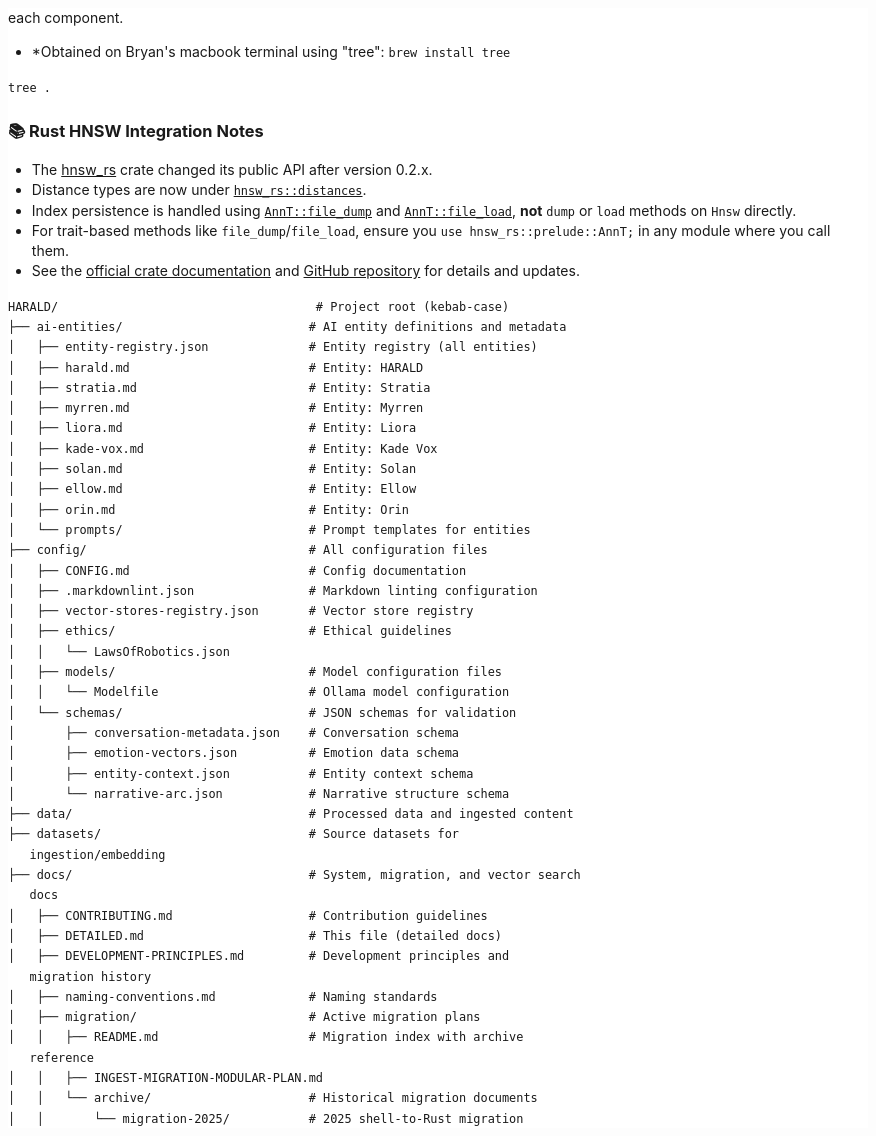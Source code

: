 each component.

- \*Obtained on Bryan's macbook terminal using "tree": `brew install tree`

`tree .`

### 📚 Rust HNSW Integration Notes

- The [hnsw_rs](https://crates.io/crates/hnsw_rs) crate changed its public API
  after version 0.2.x.
- Distance types are now under
  [`hnsw_rs::distances`](https://docs.rs/hnsw_rs/0.3.2/hnsw_rs/distances/index.html).
- Index persistence is handled using
  [`AnnT::file_dump`](https://docs.rs/hnsw_rs/0.3.2/hnsw_rs/trait.AnnT.html#method.file_dump)
  and
  [`AnnT::file_load`](https://docs.rs/hnsw_rs/0.3.2/hnsw_rs/trait.AnnT.html#method.file_load),
  **not** `dump` or `load` methods on `Hnsw` directly.
- For trait-based methods like `file_dump`/`file_load`, ensure you
  `use hnsw_rs::prelude::AnnT;` in any module where you call them.
- See the [official crate documentation](https://docs.rs/hnsw_rs/0.3.2/hnsw_rs/)
  and [GitHub repository](https://github.com/jean-pierreBoth/hnswlib-rs) for
  details and updates.

```text
HARALD/                                    # Project root (kebab-case)
├── ai-entities/                          # AI entity definitions and metadata
│   ├── entity-registry.json              # Entity registry (all entities)
│   ├── harald.md                         # Entity: HARALD
│   ├── stratia.md                        # Entity: Stratia
│   ├── myrren.md                         # Entity: Myrren
│   ├── liora.md                          # Entity: Liora
│   ├── kade-vox.md                       # Entity: Kade Vox
│   ├── solan.md                          # Entity: Solan
│   ├── ellow.md                          # Entity: Ellow
│   ├── orin.md                           # Entity: Orin
│   └── prompts/                          # Prompt templates for entities
├── config/                               # All configuration files
│   ├── CONFIG.md                         # Config documentation
│   ├── .markdownlint.json                # Markdown linting configuration
│   ├── vector-stores-registry.json       # Vector store registry
│   ├── ethics/                           # Ethical guidelines
│   │   └── LawsOfRobotics.json
│   ├── models/                           # Model configuration files
│   │   └── Modelfile                     # Ollama model configuration
│   └── schemas/                          # JSON schemas for validation
│       ├── conversation-metadata.json    # Conversation schema
│       ├── emotion-vectors.json          # Emotion data schema
│       ├── entity-context.json           # Entity context schema
│       └── narrative-arc.json            # Narrative structure schema
├── data/                                 # Processed data and ingested content
├── datasets/                             # Source datasets for
   ingestion/embedding
├── docs/                                 # System, migration, and vector search
   docs
│   ├── CONTRIBUTING.md                   # Contribution guidelines
│   ├── DETAILED.md                       # This file (detailed docs)
│   ├── DEVELOPMENT-PRINCIPLES.md         # Development principles and
   migration history
│   ├── naming-conventions.md             # Naming standards
│   ├── migration/                        # Active migration plans
│   │   ├── README.md                     # Migration index with archive
   reference
│   │   ├── INGEST-MIGRATION-MODULAR-PLAN.md
│   │   └── archive/                      # Historical migration documents
│   │       └── migration-2025/           # 2025 shell-to-Rust migration
```